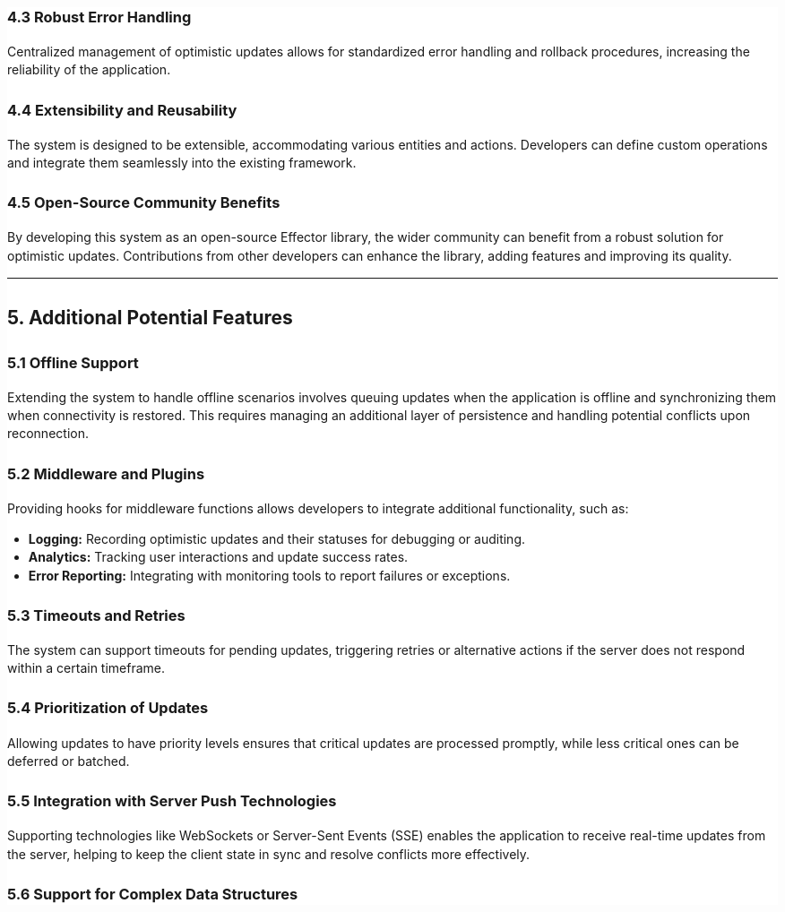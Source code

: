 ### 4.3 Robust Error Handling

Centralized management of optimistic updates allows for standardized error handling and rollback procedures, increasing the reliability of the application.

### 4.4 Extensibility and Reusability

The system is designed to be extensible, accommodating various entities and actions. Developers can define custom operations and integrate them seamlessly into the existing framework.

### 4.5 Open-Source Community Benefits

By developing this system as an open-source Effector library, the wider community can benefit from a robust solution for optimistic updates. Contributions from other developers can enhance the library, adding features and improving its quality.

---

## 5. Additional Potential Features

### 5.1 Offline Support

Extending the system to handle offline scenarios involves queuing updates when the application is offline and synchronizing them when connectivity is restored. This requires managing an additional layer of persistence and handling potential conflicts upon reconnection.

### 5.2 Middleware and Plugins

Providing hooks for middleware functions allows developers to integrate additional functionality, such as:

- **Logging:** Recording optimistic updates and their statuses for debugging or auditing.
- **Analytics:** Tracking user interactions and update success rates.
- **Error Reporting:** Integrating with monitoring tools to report failures or exceptions.

### 5.3 Timeouts and Retries

The system can support timeouts for pending updates, triggering retries or alternative actions if the server does not respond within a certain timeframe.

### 5.4 Prioritization of Updates

Allowing updates to have priority levels ensures that critical updates are processed promptly, while less critical ones can be deferred or batched.

### 5.5 Integration with Server Push Technologies

Supporting technologies like WebSockets or Server-Sent Events (SSE) enables the application to receive real-time updates from the server, helping to keep the client state in sync and resolve conflicts more effectively.

### 5.6 Support for Complex Data Structures

